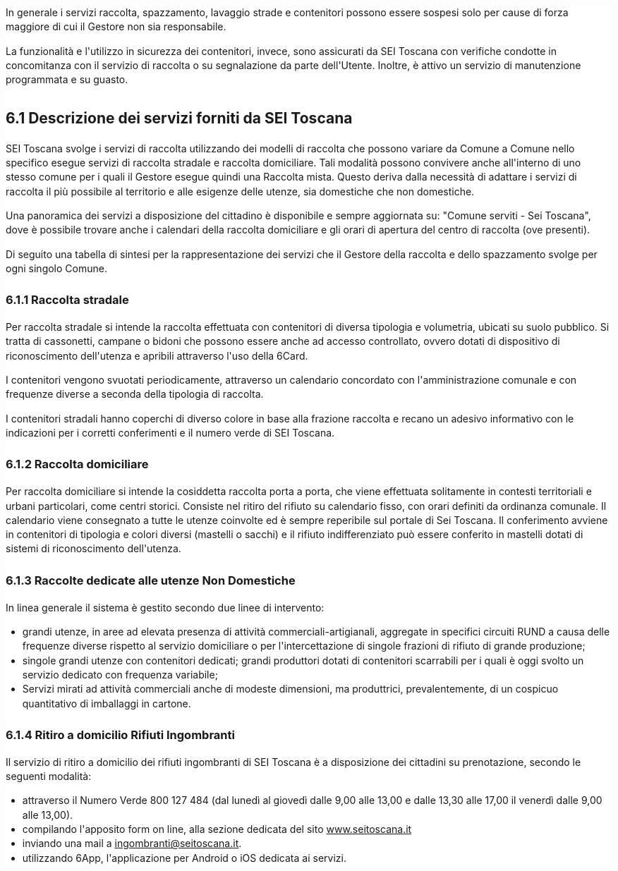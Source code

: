 In generale i servizi raccolta, spazzamento, lavaggio strade e contenitori possono essere sospesi solo per cause di forza maggiore di cui il Gestore non sia responsabile.

La funzionalità e l'utilizzo in sicurezza dei contenitori, invece, sono assicurati da SEI Toscana con verifiche condotte in concomitanza con il servizio di raccolta o su segnalazione da parte dell'Utente. Inoltre, è attivo un servizio di manutenzione programmata e su guasto.

## 6.1 Descrizione dei servizi forniti da SEI Toscana
SEI Toscana svolge i servizi di raccolta utilizzando dei modelli di raccolta che possono variare da Comune a Comune nello specifico esegue servizi di raccolta stradale e raccolta domiciliare. Tali modalità possono convivere anche all'interno di uno stesso comune per i quali il Gestore esegue quindi una Raccolta mista. Questo deriva dalla necessità di adattare i servizi di raccolta il più possibile al territorio e alle esigenze delle utenze, sia domestiche che non domestiche.

Una panoramica dei servizi a disposizione del cittadino è disponibile e sempre aggiornata su: "Comune serviti - Sei Toscana", dove è possibile trovare anche i calendari della raccolta domiciliare e gli orari di apertura del centro di raccolta (ove presenti).

Di seguito una tabella di sintesi per la rappresentazione dei servizi che il Gestore della raccolta e dello spazzamento svolge per ogni singolo Comune.

### 6.1.1 Raccolta stradale
Per raccolta stradale si intende la raccolta effettuata con contenitori di diversa tipologia e volumetria, ubicati su suolo pubblico. Si tratta di cassonetti, campane o bidoni che possono essere anche ad accesso controllato, ovvero dotati di dispositivo di riconoscimento dell'utenza e apribili attraverso l'uso della 6Card.

I contenitori vengono svuotati periodicamente, attraverso un calendario concordato con l'amministrazione comunale e con frequenze diverse a seconda della tipologia di raccolta.

I contenitori stradali hanno coperchi di diverso colore in base alla frazione raccolta e recano un adesivo informativo con le indicazioni per i corretti conferimenti e il numero verde di SEI Toscana.

### 6.1.2 Raccolta domiciliare
Per raccolta domiciliare si intende la cosiddetta raccolta porta a porta, che viene effettuata solitamente in contesti territoriali e urbani particolari, come centri storici. Consiste nel ritiro del rifiuto su calendario fisso, con orari definiti da ordinanza comunale. Il calendario viene consegnato a tutte le utenze coinvolte ed è sempre reperibile sul portale di Sei Toscana. Il conferimento avviene in contenitori di tipologia e colori diversi (mastelli o sacchi) e il rifiuto indifferenziato può essere conferito in mastelli dotati di sistemi di riconoscimento dell'utenza.

### 6.1.3 Raccolte dedicate alle utenze Non Domestiche
In linea generale il sistema è gestito secondo due linee di intervento:
- grandi utenze, in aree ad elevata presenza di attività commerciali-artigianali, aggregate in specifici circuiti RUND a causa delle frequenze diverse rispetto al servizio domiciliare o per l'intercettazione di singole frazioni di rifiuto di grande produzione;
- singole grandi utenze con contenitori dedicati; grandi produttori dotati di contenitori scarrabili per i quali è oggi svolto un servizio dedicato con frequenza variabile;
- Servizi mirati ad attività commerciali anche di modeste dimensioni, ma produttrici, prevalentemente, di un cospicuo quantitativo di imballaggi in cartone.

### 6.1.4 Ritiro a domicilio Rifiuti Ingombranti
Il servizio di ritiro a domicilio dei rifiuti ingombranti di SEI Toscana è a disposizione dei cittadini su prenotazione, secondo le seguenti modalità:
- attraverso il Numero Verde 800 127 484 (dal lunedì al giovedì dalle 9,00 alle 13,00 e dalle 13,30 alle 17,00 il venerdì dalle 9,00 alle 13,00).
- compilando l'apposito form on line, alla sezione dedicata del sito www.seitoscana.it
- inviando una mail a ingombranti@seitoscana.it.
- utilizzando 6App, l'applicazione per Android o iOS dedicata ai servizi.

